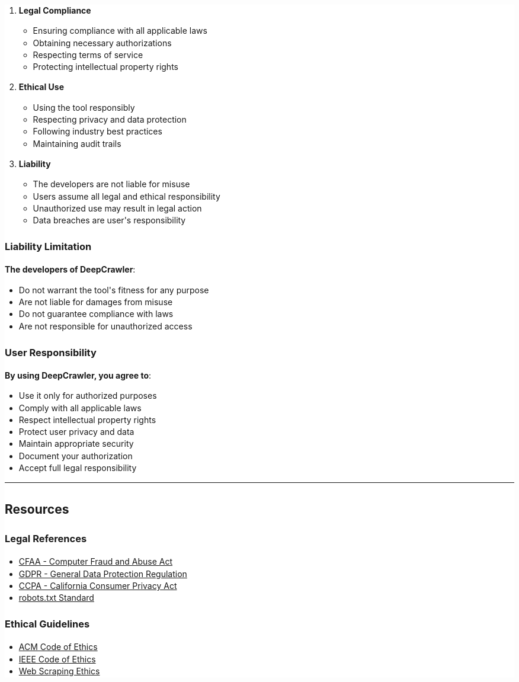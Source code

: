 1. **Legal Compliance**
   - Ensuring compliance with all applicable laws
   - Obtaining necessary authorizations
   - Respecting terms of service
   - Protecting intellectual property rights

2. **Ethical Use**
   - Using the tool responsibly
   - Respecting privacy and data protection
   - Following industry best practices
   - Maintaining audit trails

3. **Liability**
   - The developers are not liable for misuse
   - Users assume all legal and ethical responsibility
   - Unauthorized use may result in legal action
   - Data breaches are user's responsibility

### Liability Limitation

**The developers of DeepCrawler**:
- Do not warrant the tool's fitness for any purpose
- Are not liable for damages from misuse
- Do not guarantee compliance with laws
- Are not responsible for unauthorized access

### User Responsibility

**By using DeepCrawler, you agree to**:
- Use it only for authorized purposes
- Comply with all applicable laws
- Respect intellectual property rights
- Protect user privacy and data
- Maintain appropriate security
- Document your authorization
- Accept full legal responsibility

---

## Resources

### Legal References

- [CFAA - Computer Fraud and Abuse Act](https://www.law.cornell.edu/uscode/text/18/1030)
- [GDPR - General Data Protection Regulation](https://gdpr-info.eu/)
- [CCPA - California Consumer Privacy Act](https://oag.ca.gov/privacy/ccpa)
- [robots.txt Standard](https://www.robotstxt.org/)

### Ethical Guidelines

- [ACM Code of Ethics](https://www.acm.org/code-of-ethics)
- [IEEE Code of Ethics](https://www.ieee.org/about/corporate-governance/conduct/code-of-ethics.html)
- [Web Scraping Ethics](https://blog.apify.com/is-web-scraping-legal/)
